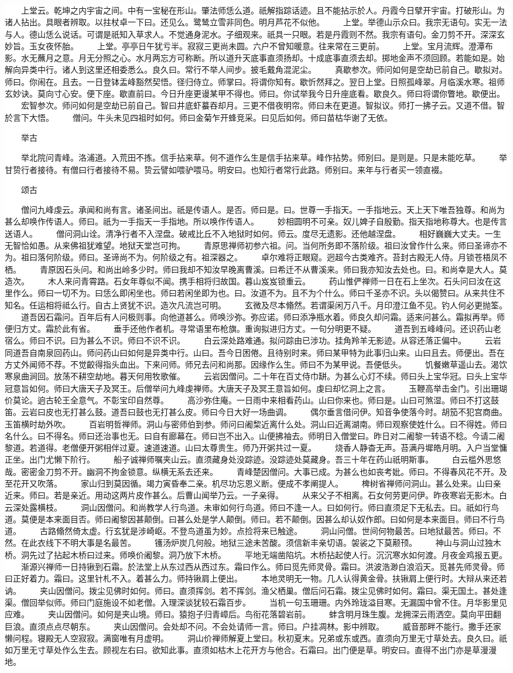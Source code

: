 　　上堂云。乾坤之内宇宙之间。中有一宝秘在形山。肇法师恁么道。祇解指踪话迹。且不能拈示於人。丹霞今日擘开宇宙。打破形山。为诸人拈出。具眼者辨取。以拄杖卓一下曰。还见么。鹭鸶立雪非同色。明月芦花不似他。
　　上堂。举德山示众曰。我宗无语句。实无一法与人。德山恁么说话。可谓是祇知入草求人。不觉通身泥水。子细观来。祇具一只眼。若是丹霞则不然。我宗有语句。金刀剪不开。深深玄妙旨。玉女夜怀胎。
　　上堂。亭亭日午犹亏半。寂寂三更尚未圆。六户不曾知暖意。往来常在三更前。
　　上堂。宝月流辉。澄潭布影。水无蘸月之意。月无分照之心。水月两忘方可称断。所以道升天底事直须扬却。十成底事直须去却。掷地金声不须回顾。若能如是。始解向异类中行。诸人到这里还相委悉么。良久曰。常行不举人间步。披毛戴角混泥尘。
　　真歇参次。师问如何是空劫已前自己。歇拟对。师曰。你闹在。且去。一日登钵盂峰豁然契悟。径归侍立。师掌曰。将谓你知有。歇忻然拜之。翌日上堂。日照孤峰翠。月临溪水寒。祖师玄妙诀。莫向寸心安。便下座。歇直前曰。今日升座更谩某甲不得也。师曰。你试举我今日升座底看。歇良久。师曰将谓你瞥地。歇便出。
　　宏智参次。师问如何是空劫已前自己。智曰井底虾蟇吞却月。三更不借夜明帘。师曰未在更道。智拟议。师打一拂子云。又道不借。智於言下大悟。
　　僧问。牛头未见四祖时如何。师曰金菊乍开蜂竞采。曰见后如何。师曰苗枯华谢了无依。

　　举古

　　举北院问青峰。洛浦道。入荒田不拣。信手拈来草。何不道作么生是信手拈来草。峰作拈势。师别曰。是则是。只是未能吃草。
　　举甘贽行者接待。有僧曰行者接待不易。贽云譬如喂驴喂马。明安曰。也知行者常行此路。师别曰。来年与行者买一领直裰。

　　颂古

　　僧问九峰虔云。承闻和尚有言。诸圣间出。祇是传语人。是否。师曰是。曰。世尊一手指天。一手指地云。天上天下唯吾独尊。和尚为甚么却唤作传语人。师曰。祇为一手指天一手指地。所以唤作传语人。
　　妙相圆明不可亲。奴儿婢子自殷勤。指天指地称尊大。也是传言送语人。
　　僧问洞山诠。清净行者不入涅盘。破戒比丘不入地狱时如何。师云。度尽无遗影。还他越涅盘。
　　相好巍巍大丈夫。一生无智恰如愚。从来佛祖犹难望。地狱天堂岂可拘。
　　青原思禅师初参六祖。问。当何所务即不落阶级。祖曰汝曾作什么来。师曰圣谛亦不为。祖曰落何阶级。师曰。圣谛尚不为。何阶级之有。祖深器之。
　　卓尔难将正眼窥。迥超今古类难齐。苔封古殿无人侍。月锁苍梧凤不栖。
　　青原因石头问。和尚出岭多少时。师曰我却不知汝早晚离曹溪。曰希迁不从曹溪来。师曰我亦知汝去处也。曰。和尚幸是大人。莫造次。
　　木人来问青霄路。石女年尊似不闻。携手相将归故国。暮山岌岌锁重云。
　　药山惟俨禅师一日在石上坐次。石头问曰汝在这里作么。师曰一切不为。曰恁么即闲坐也。师曰若闲坐即为也。曰。汝道不为。且不为个什么。师曰千圣亦不识。头以偈赞曰。从来共住不知名。任运相将祗么行。自古上贤犹不识。造次凡流岂可明。
　　玄微及尽本翛然。若谓渠闲万八千。月印澄江鱼不见。钓人何必更抛筌。
　　道吾因石霜问。百年后有人问极则事。向他道甚么。师唤沙弥。弥应诺。师曰添净瓶水着。师良久却问霜。适来问甚么。霜拟再举。师便归方丈。霜於此有省。
　　垂手还他作者机。寻常语里布枪旗。重询拟进归方丈。一句分明更不疑。
　　道吾到五峰峰问。还识药山老宿么。师曰不识。曰为甚么不识。师曰不识不识。
　　白云深处路难通。拟问踪由已涉功。挂角羚羊无影迹。从容还落正偏中。
　　云岩同道吾自南泉回药山。师问药山曰如何是异类中行。山曰。吾今日困倦。且待别时来。师曰某甲特为此事归山来。山曰且去。师便出。吾在方丈外闻师不荐。不觉齩得指头血出。下来问师。师兄去问和尚那。因缘作么生。师曰不为某甲说。吾便低头。
　　饥餐嫩草遥山去。渴饮寒泉曲涧回。放荡不耕空劫地。暮天何用牧歌催。
　　云岩因僧问。二十年在百丈侍巾缾。为甚么心灯不续。师曰头上宝华冠。曰头上宝华冠意旨如何。师曰大唐天子及冥王。后僧举问九峰虔禅师。大唐天子及冥王意旨如何。虔曰却忆洞上之言。
　　玉鞭高举击金门。引出珊瑚价莫论。逈古轮王全意气。不彰宝印自然尊。
　　高沙弥住庵。一日雨中来相看药山。山曰你来也。师曰是。山曰可煞湿。师曰不打这鼓笛。云岩曰皮也无打甚么鼓。道吾曰鼓也无打甚么皮。师曰今日大好一场曲调。
　　偶尔垂言借问伊。知音争使落今时。胡笳不犯宫商曲。玉笛横时劫外吹。
　　百岩明哲禅师。洞山与密师伯到参。师问曰阇棃近离什么处。洞山曰近离湖南。师曰观察使姓什么。曰不得姓。师曰名什么。曰不得名。师曰还治事也无。曰自有廊幕在。师曰岂不出入。山便拂袖去。师明日入僧堂曰。昨日对二阇黎一转语不稔。今请二阇黎道。若道得。老僧便开粥相伴过夏。速道速道。山曰太尊贵生。师乃开粥共过一夏。
　　烧香人静杳无声。苔满丹墀皓月明。入户当堂慵正坐。出门尤懒下阶行。
　　船子诚禅师嘱夹山云。直须藏身处没踪迹。没踪迹处莫藏身。吾三十年在药山祇明斯事。
　　白云槛外思悠哉。密密金刀剪不开。幽洞不拘金锁意。纵横无系去还来。
　　青峰楚因僧问。大事已成。为甚么也如丧考妣。师曰。不得春风花不开。及至花开又吹落。
　　家山归到莫因循。竭力寅昏奉二亲。机尽功忘恩义断。便成不孝阐提人。
　　椑树省禅师问洞山。甚么处来。山曰亲近来。师曰。若是亲近。用动这两片皮作甚么。后曹山闻举乃云。一子亲得。
　　从来父子不相离。石女何劳更问伊。昨夜寒岩无影木。白云深处露横枝。
　　洞山因僧问。和尚教学人行鸟道。未审如何行鸟道。师曰不逢一人。曰如何行。师曰直须足下无私去。曰。祇如行鸟道。莫便是本来面目否。师曰阇黎因甚颠倒。曰甚么处是学人颠倒。师曰。若不颠倒。因甚么却认奴作郎。曰如何是本来面目。师曰不行鸟道。
　　古路翛然倚太虚。行玄犹是涉崎岖。不登鸟道虽为妙。点捡将来已触途。
　　洞山问僧。世间何物最苦。曰地狱最苦。师曰。不然。在此衣线下不明大事是名最苦。
　　镬汤炉炭几何般。地狱三途未苦酸。须信新丰亲切语。袈裟之下莫颟顸。
　　神山与洞山过独木桥。洞先过了拈起木桥曰过来。师唤价阇黎。洞乃放下木桥。
　　平地无端凿陷坑。木桥拈起使人行。沉沉寒水如何渡。月夜金鸡报五更。
　　渐源兴禅师一日持锹到石霜。於法堂上从东过西从西过东。霜曰作么。师曰觅先师灵骨。霜曰。洪波浩渺白浪滔天。觅甚先师灵骨。师曰正好着力。霜曰。这里针札不入。着甚么力。师持锹肩上便出。
　　本地灵明无一物。几人认得黄金骨。扶锹肩上便行时。大辩从来还若讷。
　　夹山因僧问。拨尘见佛时如何。师曰。直须挥剑。若不挥剑。渔父栖巢。僧后问石霜。拨尘见佛时如何。霜曰。渠无国土。甚处逢渠。僧回举似师。师曰门庭施设不如老僧。入理深谈犹较石霜百步。
　　当机一句玉珊珊。内外玲珑溢目寒。无漏国中曾不住。月华影里见应难。
　　夹山因僧问。如何是夹山境。师曰。猿抱子归青嶂后。鸟衔花落碧岩前。
　　蚌含明月珠生腹。龙拥深云雨洒空。莫向平田翻巨浪。直须点点尽朝东。
　　夹山因僧问。会处却不问。不会处请师一言。师曰。户挂凋林。影中辨取。
　　威音那畔不能行。撒手还家懒问程。寝殿无人空寂寂。满窗唯有月虚明。
　　洞山价禅师解夏上堂曰。秋初夏末。兄弟或东或西。直须向万里无寸草处去。良久曰。祇如万里无寸草处作么生去。顾视左右曰。欲知此事。直须如枯木上花开方与他合。石霜曰。出门便是草。明安曰。直得不出门亦是草漫漫地。